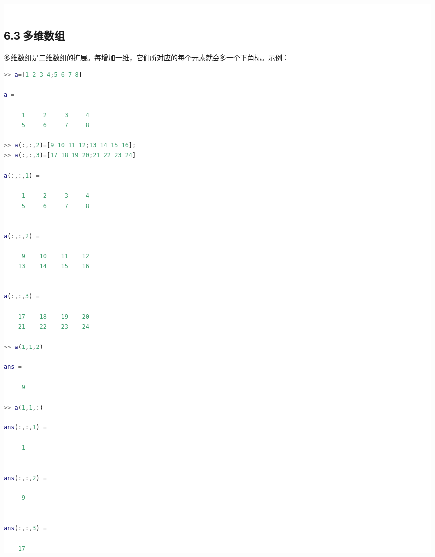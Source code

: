 <figure><img src="https://raw.githubusercontent.com/liangbm3/photos/main/Typora/image-20240914213120441.png" alt=""><figcaption></figcaption></figure>

## 6.3 多维数组

多维数组是二维数组的扩展。每增加一维，它们所对应的每个元素就会多一个下角标。示例：

```matlab
>> a=[1 2 3 4;5 6 7 8]

a =

     1     2     3     4
     5     6     7     8

>> a(:,:,2)=[9 10 11 12;13 14 15 16];
>> a(:,:,3)=[17 18 19 20;21 22 23 24]

a(:,:,1) =

     1     2     3     4
     5     6     7     8


a(:,:,2) =

     9    10    11    12
    13    14    15    16


a(:,:,3) =

    17    18    19    20
    21    22    23    24

>> a(1,1,2)

ans =

     9

>> a(1,1,:)

ans(:,:,1) =

     1


ans(:,:,2) =

     9


ans(:,:,3) =

    17
```
